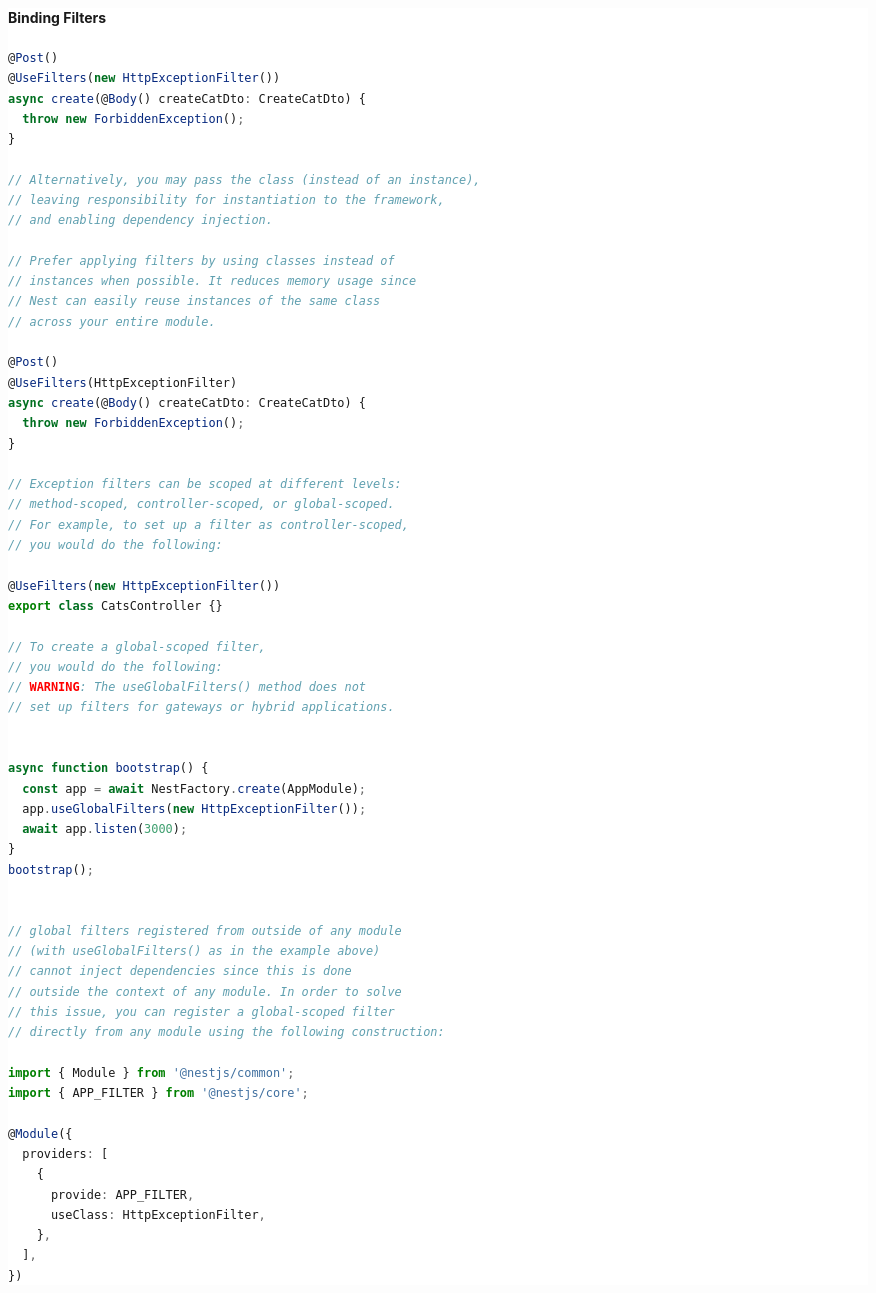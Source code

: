 #### Binding Filters

```typescript
@Post()
@UseFilters(new HttpExceptionFilter())
async create(@Body() createCatDto: CreateCatDto) {
  throw new ForbiddenException();
}

// Alternatively, you may pass the class (instead of an instance),
// leaving responsibility for instantiation to the framework,
// and enabling dependency injection.

// Prefer applying filters by using classes instead of
// instances when possible. It reduces memory usage since
// Nest can easily reuse instances of the same class
// across your entire module.

@Post()
@UseFilters(HttpExceptionFilter)
async create(@Body() createCatDto: CreateCatDto) {
  throw new ForbiddenException();
}

// Exception filters can be scoped at different levels:
// method-scoped, controller-scoped, or global-scoped.
// For example, to set up a filter as controller-scoped,
// you would do the following:

@UseFilters(new HttpExceptionFilter())
export class CatsController {}

// To create a global-scoped filter,
// you would do the following:
// WARNING: The useGlobalFilters() method does not
// set up filters for gateways or hybrid applications.


async function bootstrap() {
  const app = await NestFactory.create(AppModule);
  app.useGlobalFilters(new HttpExceptionFilter());
  await app.listen(3000);
}
bootstrap();


// global filters registered from outside of any module
// (with useGlobalFilters() as in the example above)
// cannot inject dependencies since this is done
// outside the context of any module. In order to solve
// this issue, you can register a global-scoped filter
// directly from any module using the following construction:

import { Module } from '@nestjs/common';
import { APP_FILTER } from '@nestjs/core';

@Module({
  providers: [
    {
      provide: APP_FILTER,
      useClass: HttpExceptionFilter,
    },
  ],
})
```